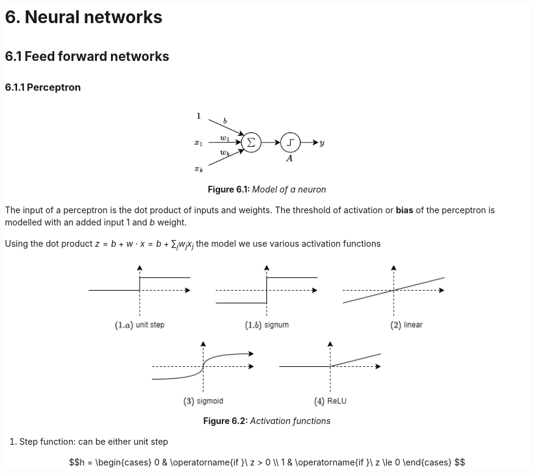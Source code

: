 # **6. Neural networks**

## **6.1 Feed forward networks**

### **6.1.1 Perceptron**

<p align="center">
<img src="./img/06-perceptron.png" width="300">
<br><b>Figure 6.1: </b><i>Model of a neuron</i>
</p>

The input of a perceptron is the dot product of inputs and weights. The threshold of activation or **bias** of the perceptron is modelled with an added input $1$ and $b$ weight.

Using the dot product $z = b + w \cdot x = b + \sum_j w_jx_j$ the model we use various activation functions

<p align="center">
<img src="./img/06-activation-functions.png" width="600">
<br><b>Figure 6.2: </b><i>Activation functions</i>
</p>

1. Step function: can be either unit step 

$$h = \begin{cases}
0 & \operatorname{if }\ z > 0 \\
1 & \operatorname{if }\ z \le 0
\end{cases}
$$
